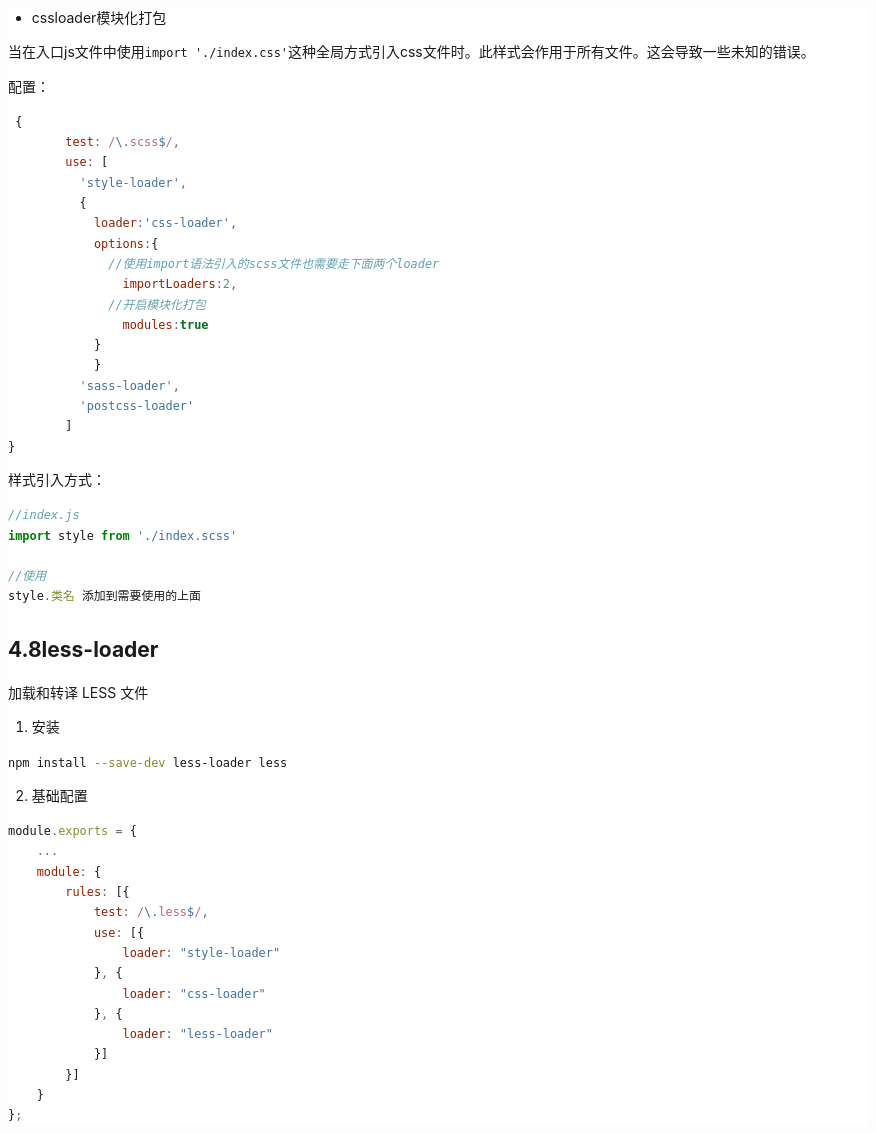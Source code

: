 
- cssloader模块化打包

当在入口js文件中使用`import './index.css'`这种全局方式引入css文件时。此样式会作用于所有文件。这会导致一些未知的错误。

配置：

```js
 {
        test: /\.scss$/,
        use: [ 
          'style-loader', 
          {
          	loader:'css-loader',
          	options:{
              //使用import语法引入的scss文件也需要走下面两个loader
            	importLoaders:2,
              //开启模块化打包
            	modules:true
          	}
       	 	}
          'sass-loader',
          'postcss-loader'
        ]
}
```

样式引入方式：

```js
//index.js
import style from './index.scss'

//使用
style.类名 添加到需要使用的上面
```

## 4.8less-loader

加载和转译 LESS 文件

1. 安装

```bash
npm install --save-dev less-loader less
```

2. 基础配置

```js
module.exports = {
    ...
    module: {
        rules: [{
            test: /\.less$/,
            use: [{
                loader: "style-loader" 
            }, {
                loader: "css-loader"
            }, {
                loader: "less-loader" 
            }]
        }]
    }
};
```
